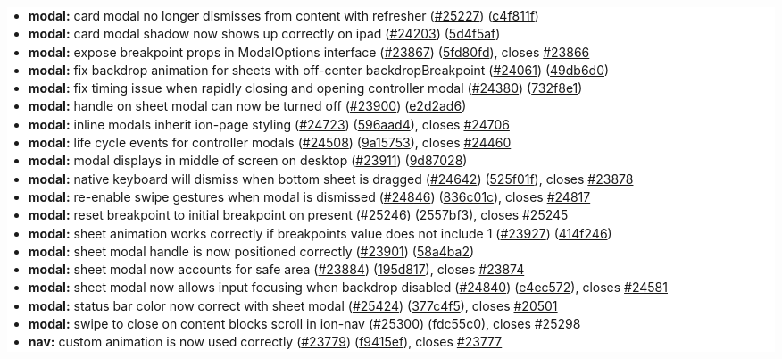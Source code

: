 * **modal:** card modal no longer dismisses from content with refresher ([#25227](https://github.com/10088/ionic-framework/issues/25227)) ([c4f811f](https://github.com/10088/ionic-framework/commit/c4f811f1dde0dcbcdaebaa3a4f5ef87e192b5cc5))
* **modal:** card modal shadow now shows up correctly on ipad ([#24203](https://github.com/10088/ionic-framework/issues/24203)) ([5d4f5af](https://github.com/10088/ionic-framework/commit/5d4f5af36083eafcf7de91b22749ff307701087f))
* **modal:** expose breakpoint props in ModalOptions interface ([#23867](https://github.com/10088/ionic-framework/issues/23867)) ([5fd80fd](https://github.com/10088/ionic-framework/commit/5fd80fd43885a5d0cd65f0eef4e0ff15e82c4fe0)), closes [#23866](https://github.com/10088/ionic-framework/issues/23866)
* **modal:** fix backdrop animation for sheets with off-center backdropBreakpoint ([#24061](https://github.com/10088/ionic-framework/issues/24061)) ([49db6d0](https://github.com/10088/ionic-framework/commit/49db6d02883b11b5f179300e2eaa298002a381e8))
* **modal:** fix timing issue when rapidly closing and opening controller modal ([#24380](https://github.com/10088/ionic-framework/issues/24380)) ([732f8e1](https://github.com/10088/ionic-framework/commit/732f8e10ce604f1a3e98518ae9c3a4afd7803e9a))
* **modal:** handle on sheet modal can now be turned off ([#23900](https://github.com/10088/ionic-framework/issues/23900)) ([e2d2ad6](https://github.com/10088/ionic-framework/commit/e2d2ad6f8eaf798c6f4b4a69f2b8176f0ac22d32))
* **modal:** inline modals inherit ion-page styling ([#24723](https://github.com/10088/ionic-framework/issues/24723)) ([596aad4](https://github.com/10088/ionic-framework/commit/596aad435b5102307da89dd626ca4682b78db452)), closes [#24706](https://github.com/10088/ionic-framework/issues/24706)
* **modal:** life cycle events for controller modals ([#24508](https://github.com/10088/ionic-framework/issues/24508)) ([9a15753](https://github.com/10088/ionic-framework/commit/9a15753fd95e32155abdeb490ec57cb72385ad1a)), closes [#24460](https://github.com/10088/ionic-framework/issues/24460)
* **modal:** modal displays in middle of screen on desktop ([#23911](https://github.com/10088/ionic-framework/issues/23911)) ([9d87028](https://github.com/10088/ionic-framework/commit/9d87028e81723a0f1498c8cf231319676078eda0))
* **modal:** native keyboard will dismiss when bottom sheet is dragged ([#24642](https://github.com/10088/ionic-framework/issues/24642)) ([525f01f](https://github.com/10088/ionic-framework/commit/525f01f086ebf95ab62af0162b876a25f50a3d4b)), closes [#23878](https://github.com/10088/ionic-framework/issues/23878)
* **modal:** re-enable swipe gestures when modal is dismissed ([#24846](https://github.com/10088/ionic-framework/issues/24846)) ([836c01c](https://github.com/10088/ionic-framework/commit/836c01c73e42caab0101ac4988f0a9b27cf96a5b)), closes [#24817](https://github.com/10088/ionic-framework/issues/24817)
* **modal:** reset breakpoint to initial breakpoint on present ([#25246](https://github.com/10088/ionic-framework/issues/25246)) ([2557bf3](https://github.com/10088/ionic-framework/commit/2557bf3c3eed9e33e89e07a8d73489da8d81bee3)), closes [#25245](https://github.com/10088/ionic-framework/issues/25245)
* **modal:** sheet animation works correctly if breakpoints value does not include 1 ([#23927](https://github.com/10088/ionic-framework/issues/23927)) ([414f246](https://github.com/10088/ionic-framework/commit/414f24685cbc67a7fff142b7786d33ce1cd67a0c))
* **modal:** sheet modal handle is now positioned correctly ([#23901](https://github.com/10088/ionic-framework/issues/23901)) ([58a4ba2](https://github.com/10088/ionic-framework/commit/58a4ba285389e45276df49a0b4a3412daa95e92c))
* **modal:** sheet modal now accounts for safe area ([#23884](https://github.com/10088/ionic-framework/issues/23884)) ([195d817](https://github.com/10088/ionic-framework/commit/195d8179676155315f8532636b6371dd2a63e4b9)), closes [#23874](https://github.com/10088/ionic-framework/issues/23874)
* **modal:** sheet modal now allows input focusing when backdrop disabled ([#24840](https://github.com/10088/ionic-framework/issues/24840)) ([e4ec572](https://github.com/10088/ionic-framework/commit/e4ec572043e22bd2626dbcfd204fc22a7335282c)), closes [#24581](https://github.com/10088/ionic-framework/issues/24581)
* **modal:** status bar color now correct with sheet modal ([#25424](https://github.com/10088/ionic-framework/issues/25424)) ([377c4f5](https://github.com/10088/ionic-framework/commit/377c4f597b972818d90132017d50c33074ddadab)), closes [#20501](https://github.com/10088/ionic-framework/issues/20501)
* **modal:** swipe to close on content blocks scroll in ion-nav ([#25300](https://github.com/10088/ionic-framework/issues/25300)) ([fdc55c0](https://github.com/10088/ionic-framework/commit/fdc55c072765c87ad7c783e6d8a238b007f5f3ff)), closes [#25298](https://github.com/10088/ionic-framework/issues/25298)
* **nav:** custom animation is now used correctly ([#23779](https://github.com/10088/ionic-framework/issues/23779)) ([f9415ef](https://github.com/10088/ionic-framework/commit/f9415ef8a689e26078bdd01623348c79f9f818ad)), closes [#23777](https://github.com/10088/ionic-framework/issues/23777)